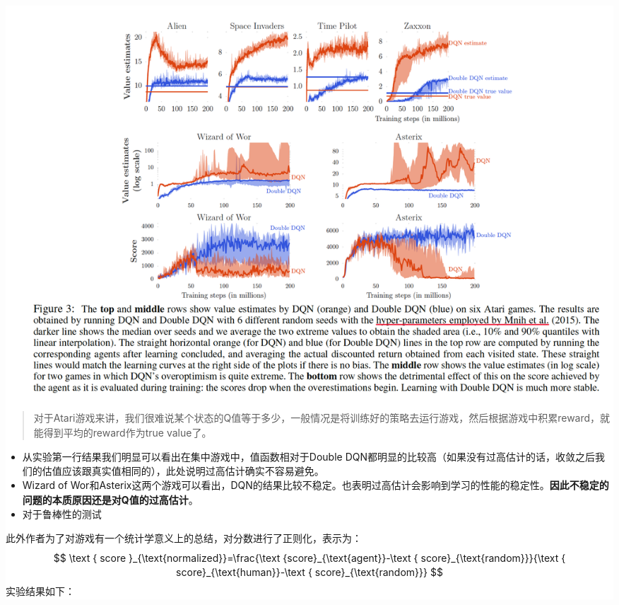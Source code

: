 ![](assets/2019-12-17-11-44-07.png)


> 对于Atari游戏来讲，我们很难说某个状态的Q值等于多少，一般情况是将训练好的策略去运行游戏，然后根据游戏中积累reward，就能得到平均的reward作为true value了。
+ 从实验第一行结果我们明显可以看出在集中游戏中，值函数相对于Double DQN都明显的比较高（如果没有过高估计的话，收敛之后我们的估值应该跟真实值相同的），此处说明过高估计确实不容易避免。
+ Wizard of Wor和Asterix这两个游戏可以看出，DQN的结果比较不稳定。也表明过高估计会影响到学习的性能的稳定性。**因此不稳定的问题的本质原因还是对Q值的过高估计**。
+ 对于鲁棒性的测试


此外作者为了对游戏有一个统计学意义上的总结，对分数进行了正则化，表示为：
$$
\text { score  }_{\text{normalized}}=\frac{\text {score}_{\text{agent}}-\text { score}_{\text{random}}}{\text { score}_{\text{human}}-\text { score}_{\text{random}}}
$$
实验结果如下：